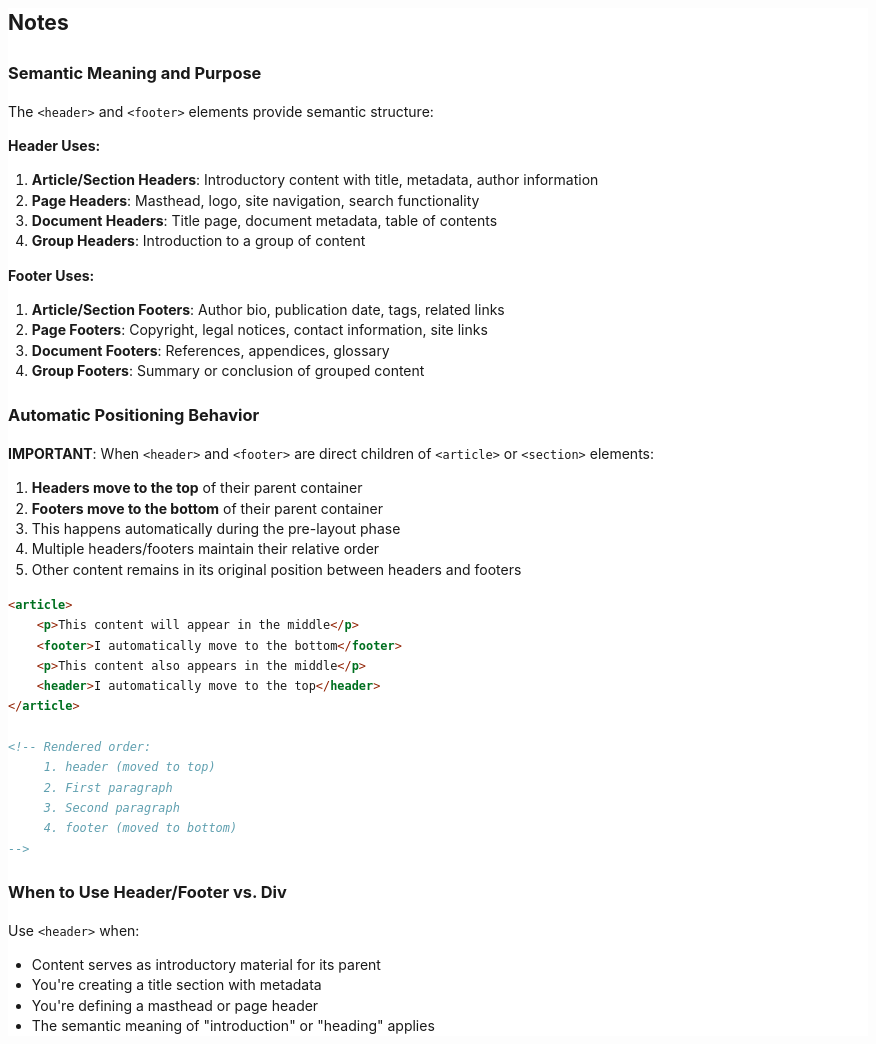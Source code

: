 
## Notes

### Semantic Meaning and Purpose

The `<header>` and `<footer>` elements provide semantic structure:

**Header Uses:**
1. **Article/Section Headers**: Introductory content with title, metadata, author information
2. **Page Headers**: Masthead, logo, site navigation, search functionality
3. **Document Headers**: Title page, document metadata, table of contents
4. **Group Headers**: Introduction to a group of content

**Footer Uses:**
1. **Article/Section Footers**: Author bio, publication date, tags, related links
2. **Page Footers**: Copyright, legal notices, contact information, site links
3. **Document Footers**: References, appendices, glossary
4. **Group Footers**: Summary or conclusion of grouped content

### Automatic Positioning Behavior

**IMPORTANT**: When `<header>` and `<footer>` are direct children of `<article>` or `<section>` elements:

1. **Headers move to the top** of their parent container
2. **Footers move to the bottom** of their parent container
3. This happens automatically during the pre-layout phase
4. Multiple headers/footers maintain their relative order
5. Other content remains in its original position between headers and footers

```html
<article>
    <p>This content will appear in the middle</p>
    <footer>I automatically move to the bottom</footer>
    <p>This content also appears in the middle</p>
    <header>I automatically move to the top</header>
</article>

<!-- Rendered order:
     1. header (moved to top)
     2. First paragraph
     3. Second paragraph
     4. footer (moved to bottom)
-->
```

### When to Use Header/Footer vs. Div

Use `<header>` when:
- Content serves as introductory material for its parent
- You're creating a title section with metadata
- You're defining a masthead or page header
- The semantic meaning of "introduction" or "heading" applies
